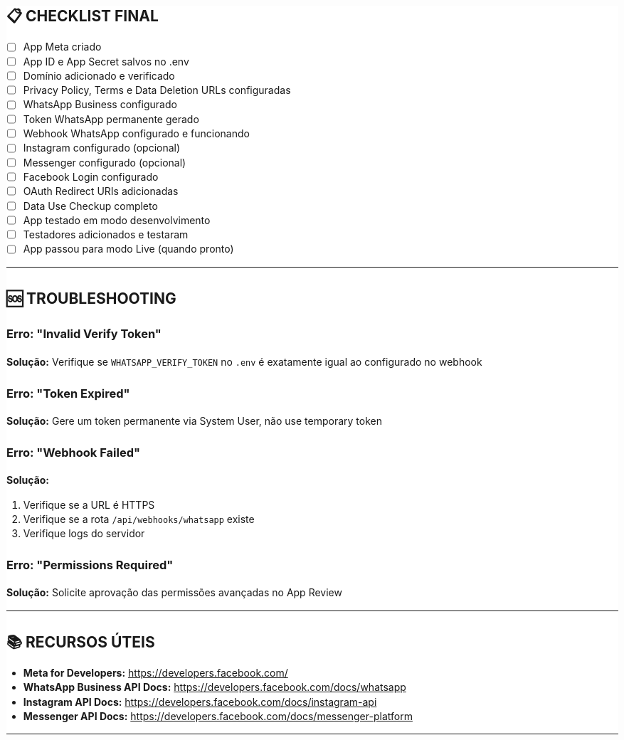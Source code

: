 
## 📋 CHECKLIST FINAL

- [ ] App Meta criado
- [ ] App ID e App Secret salvos no .env
- [ ] Domínio adicionado e verificado
- [ ] Privacy Policy, Terms e Data Deletion URLs configuradas
- [ ] WhatsApp Business configurado
- [ ] Token WhatsApp permanente gerado
- [ ] Webhook WhatsApp configurado e funcionando
- [ ] Instagram configurado (opcional)
- [ ] Messenger configurado (opcional)
- [ ] Facebook Login configurado
- [ ] OAuth Redirect URIs adicionadas
- [ ] Data Use Checkup completo
- [ ] App testado em modo desenvolvimento
- [ ] Testadores adicionados e testaram
- [ ] App passou para modo Live (quando pronto)

---

## 🆘 TROUBLESHOOTING

### Erro: "Invalid Verify Token"
**Solução:** Verifique se `WHATSAPP_VERIFY_TOKEN` no `.env` é exatamente igual ao configurado no webhook

### Erro: "Token Expired"
**Solução:** Gere um token permanente via System User, não use temporary token

### Erro: "Webhook Failed"
**Solução:**
1. Verifique se a URL é HTTPS
2. Verifique se a rota `/api/webhooks/whatsapp` existe
3. Verifique logs do servidor

### Erro: "Permissions Required"
**Solução:** Solicite aprovação das permissões avançadas no App Review

---

## 📚 RECURSOS ÚTEIS

- **Meta for Developers:** https://developers.facebook.com/
- **WhatsApp Business API Docs:** https://developers.facebook.com/docs/whatsapp
- **Instagram API Docs:** https://developers.facebook.com/docs/instagram-api
- **Messenger API Docs:** https://developers.facebook.com/docs/messenger-platform

---
